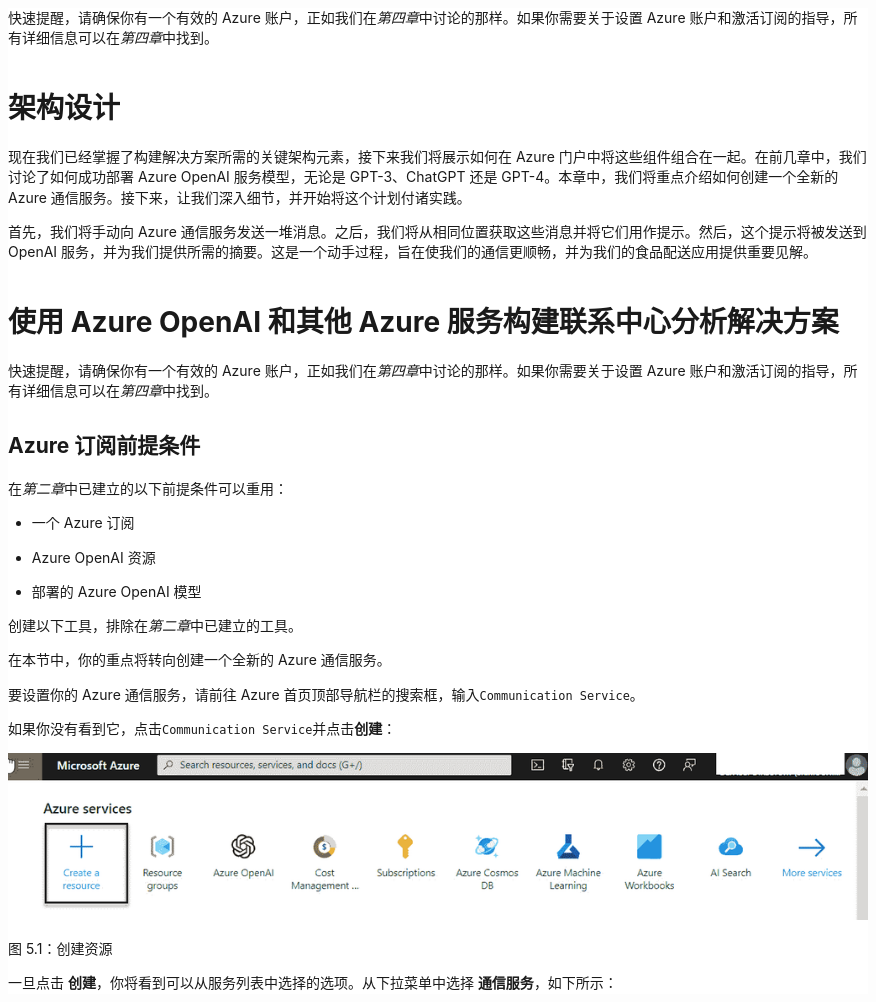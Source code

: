 快速提醒，请确保你有一个有效的 Azure 账户，正如我们在*第四章*中讨论的那样。如果你需要关于设置 Azure 账户和激活订阅的指导，所有详细信息可以在*第四章*中找到。

# 架构设计

现在我们已经掌握了构建解决方案所需的关键架构元素，接下来我们将展示如何在 Azure 门户中将这些组件组合在一起。在前几章中，我们讨论了如何成功部署 Azure OpenAI 服务模型，无论是 GPT-3、ChatGPT 还是 GPT-4。本章中，我们将重点介绍如何创建一个全新的 Azure 通信服务。接下来，让我们深入细节，并开始将这个计划付诸实践。

首先，我们将手动向 Azure 通信服务发送一堆消息。之后，我们将从相同位置获取这些消息并将它们用作提示。然后，这个提示将被发送到 OpenAI 服务，并为我们提供所需的摘要。这是一个动手过程，旨在使我们的通信更顺畅，并为我们的食品配送应用提供重要见解。

# 使用 Azure OpenAI 和其他 Azure 服务构建联系中心分析解决方案

快速提醒，请确保你有一个有效的 Azure 账户，正如我们在*第四章*中讨论的那样。如果你需要关于设置 Azure 账户和激活订阅的指导，所有详细信息可以在*第四章*中找到。

## Azure 订阅前提条件

在*第二章*中已建立的以下前提条件可以重用：

+   一个 Azure 订阅

+   Azure OpenAI 资源

+   部署的 Azure OpenAI 模型

创建以下工具，排除在*第二章*中已建立的工具。

在本节中，你的重点将转向创建一个全新的 Azure 通信服务。

要设置你的 Azure 通信服务，请前往 Azure 首页顶部导航栏的搜索框，输入`Communication Service`。

如果你没有看到它，点击`Communication Service`并点击**创建**：

![图 5.1：创建资源](img/B21019_05_1.jpg)

图 5.1：创建资源

一旦点击 **创建**，你将看到可以从服务列表中选择的选项。从下拉菜单中选择 **通信服务**，如下所示：
